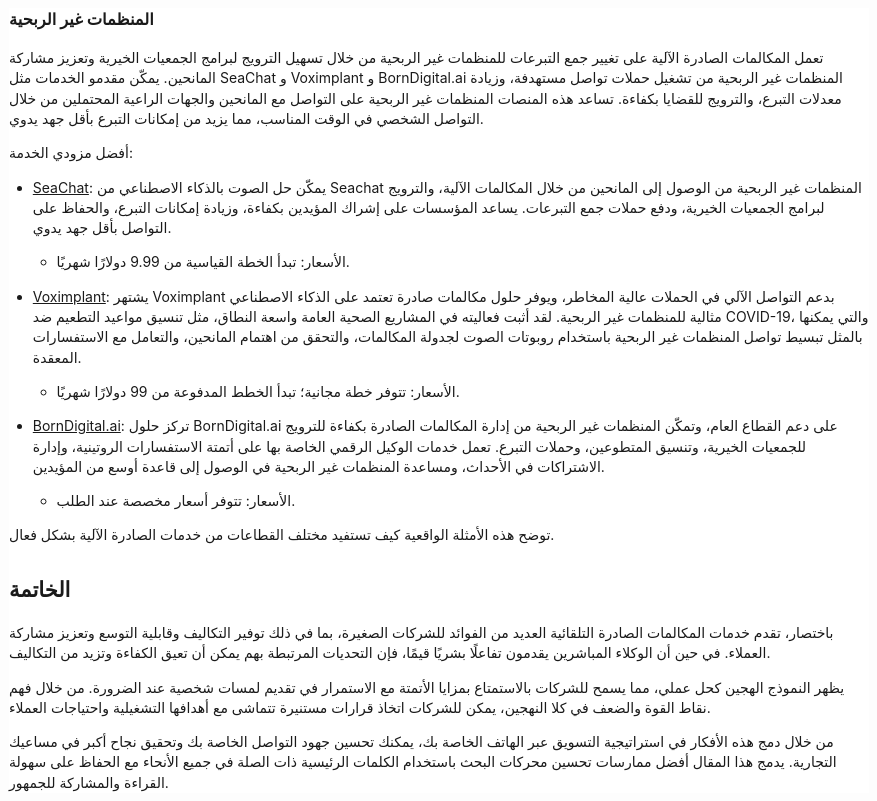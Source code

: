 ### المنظمات غير الربحية
تعمل المكالمات الصادرة الآلية على تغيير جمع التبرعات للمنظمات غير الربحية من خلال تسهيل الترويج لبرامج الجمعيات الخيرية وتعزيز مشاركة المانحين. يمكّن مقدمو الخدمات مثل SeaChat و Voximplant و BornDigital.ai المنظمات غير الربحية من تشغيل حملات تواصل مستهدفة، وزيادة معدلات التبرع، والترويج للقضايا بكفاءة. تساعد هذه المنصات المنظمات غير الربحية على التواصل مع المانحين والجهات الراعية المحتملين من خلال التواصل الشخصي في الوقت المناسب، مما يزيد من إمكانات التبرع بأقل جهد يدوي.

أفضل مزودي الخدمة:
- [SeaChat](https://chat.seasalt.ai/en-us/): يمكّن حل الصوت بالذكاء الاصطناعي من Seachat المنظمات غير الربحية من الوصول إلى المانحين من خلال المكالمات الآلية، والترويج لبرامج الجمعيات الخيرية، ودفع حملات جمع التبرعات. يساعد المؤسسات على إشراك المؤيدين بكفاءة، وزيادة إمكانات التبرع، والحفاظ على التواصل بأقل جهد يدوي.
  - الأسعار: تبدأ الخطة القياسية من 9.99 دولارًا شهريًا.

- [Voximplant](https://voximplant.com): يشتهر Voximplant بدعم التواصل الآلي في الحملات عالية المخاطر، ويوفر حلول مكالمات صادرة تعتمد على الذكاء الاصطناعي مثالية للمنظمات غير الربحية. لقد أثبت فعاليته في المشاريع الصحية العامة واسعة النطاق، مثل تنسيق مواعيد التطعيم ضد COVID-19، والتي يمكنها بالمثل تبسيط تواصل المنظمات غير الربحية باستخدام روبوتات الصوت لجدولة المكالمات، والتحقق من اهتمام المانحين، والتعامل مع الاستفسارات المعقدة.
  - الأسعار: تتوفر خطة مجانية؛ تبدأ الخطط المدفوعة من 99 دولارًا شهريًا.

- [BornDigital.ai](https://borndigital.ai): تركز حلول BornDigital.ai على دعم القطاع العام، وتمكّن المنظمات غير الربحية من إدارة المكالمات الصادرة بكفاءة للترويج للجمعيات الخيرية، وتنسيق المتطوعين، وحملات التبرع. تعمل خدمات الوكيل الرقمي الخاصة بها على أتمتة الاستفسارات الروتينية، وإدارة الاشتراكات في الأحداث، ومساعدة المنظمات غير الربحية في الوصول إلى قاعدة أوسع من المؤيدين.
  - الأسعار: تتوفر أسعار مخصصة عند الطلب.

توضح هذه الأمثلة الواقعية كيف تستفيد مختلف القطاعات من خدمات الصادرة الآلية بشكل فعال.

## الخاتمة

باختصار، تقدم خدمات المكالمات الصادرة التلقائية العديد من الفوائد للشركات الصغيرة، بما في ذلك توفير التكاليف وقابلية التوسع وتعزيز مشاركة العملاء. في حين أن الوكلاء المباشرين يقدمون تفاعلًا بشريًا قيمًا، فإن التحديات المرتبطة بهم يمكن أن تعيق الكفاءة وتزيد من التكاليف.

يظهر النموذج الهجين كحل عملي، مما يسمح للشركات بالاستمتاع بمزايا الأتمتة مع الاستمرار في تقديم لمسات شخصية عند الضرورة. من خلال فهم نقاط القوة والضعف في كلا النهجين، يمكن للشركات اتخاذ قرارات مستنيرة تتماشى مع أهدافها التشغيلية واحتياجات العملاء.

من خلال دمج هذه الأفكار في استراتيجية التسويق عبر الهاتف الخاصة بك، يمكنك تحسين جهود التواصل الخاصة بك وتحقيق نجاح أكبر في مساعيك التجارية. يدمج هذا المقال أفضل ممارسات تحسين محركات البحث باستخدام الكلمات الرئيسية ذات الصلة في جميع الأنحاء مع الحفاظ على سهولة القراءة والمشاركة للجمهور.
